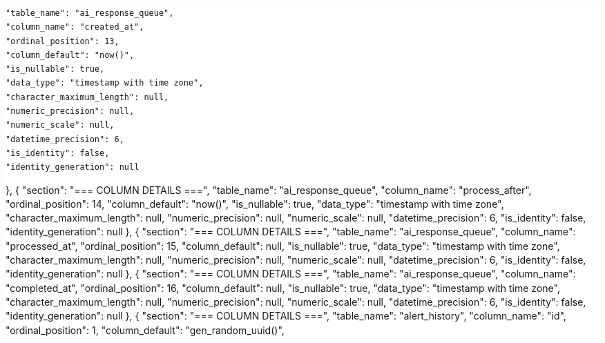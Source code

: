     "table_name": "ai_response_queue",
    "column_name": "created_at",
    "ordinal_position": 13,
    "column_default": "now()",
    "is_nullable": true,
    "data_type": "timestamp with time zone",
    "character_maximum_length": null,
    "numeric_precision": null,
    "numeric_scale": null,
    "datetime_precision": 6,
    "is_identity": false,
    "identity_generation": null
  },
  {
    "section": "=== COLUMN DETAILS ===",
    "table_name": "ai_response_queue",
    "column_name": "process_after",
    "ordinal_position": 14,
    "column_default": "now()",
    "is_nullable": true,
    "data_type": "timestamp with time zone",
    "character_maximum_length": null,
    "numeric_precision": null,
    "numeric_scale": null,
    "datetime_precision": 6,
    "is_identity": false,
    "identity_generation": null
  },
  {
    "section": "=== COLUMN DETAILS ===",
    "table_name": "ai_response_queue",
    "column_name": "processed_at",
    "ordinal_position": 15,
    "column_default": null,
    "is_nullable": true,
    "data_type": "timestamp with time zone",
    "character_maximum_length": null,
    "numeric_precision": null,
    "numeric_scale": null,
    "datetime_precision": 6,
    "is_identity": false,
    "identity_generation": null
  },
  {
    "section": "=== COLUMN DETAILS ===",
    "table_name": "ai_response_queue",
    "column_name": "completed_at",
    "ordinal_position": 16,
    "column_default": null,
    "is_nullable": true,
    "data_type": "timestamp with time zone",
    "character_maximum_length": null,
    "numeric_precision": null,
    "numeric_scale": null,
    "datetime_precision": 6,
    "is_identity": false,
    "identity_generation": null
  },
  {
    "section": "=== COLUMN DETAILS ===",
    "table_name": "alert_history",
    "column_name": "id",
    "ordinal_position": 1,
    "column_default": "gen_random_uuid()",